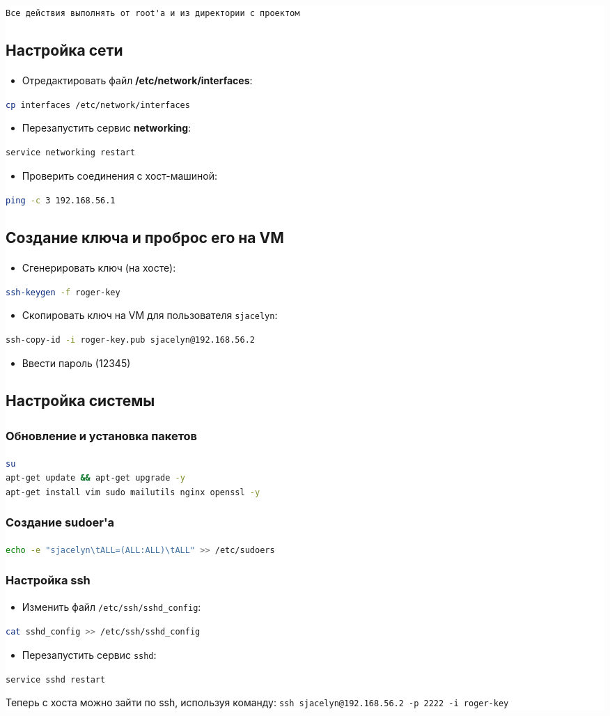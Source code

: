 
```
Все действия выполнять от root'a и из директории с проектом
```

## Настройка сети <a id=network></a>
- Отредактировать файл **/etc/network/interfaces**:
```bash
cp interfaces /etc/network/interfaces
```
- Перезапустить сервис **networking**:
```bash
service networking restart
```
- Проверить соединения с хост-машиной:
```bash
ping -c 3 192.168.56.1
```

## Создание ключа и проброс его на VM <a id=key></a>
- Сгенерировать ключ (на хосте):
```bash
ssh-keygen -f roger-key
```
- Скопировать ключ на VM для пользователя `sjacelyn`:
```bash
ssh-copy-id -i roger-key.pub sjacelyn@192.168.56.2
```
- Ввести пароль (12345)


## Настройка системы <a id=os></a>

### Обновление и установка пакетов <a id=pkgupdate></a>
```bash
su
apt-get update && apt-get upgrade -y
apt-get install vim sudo mailutils nginx openssl -y
```

### Создание sudoer'a <a id=sudo></a>
```bash
echo -e "sjacelyn\tALL=(ALL:ALL)\tALL" >> /etc/sudoers
```

### Настройка ssh <a id=ssh></a>
- Изменить файл `/etc/ssh/sshd_config`: 
```bash
cat sshd_config >> /etc/ssh/sshd_config
```
- Перезапустить сервис `sshd`:
```bash
service sshd restart
```
Теперь с хоста можно зайти по ssh, используя команду:
`ssh sjacelyn@192.168.56.2 -p 2222 -i roger-key`
